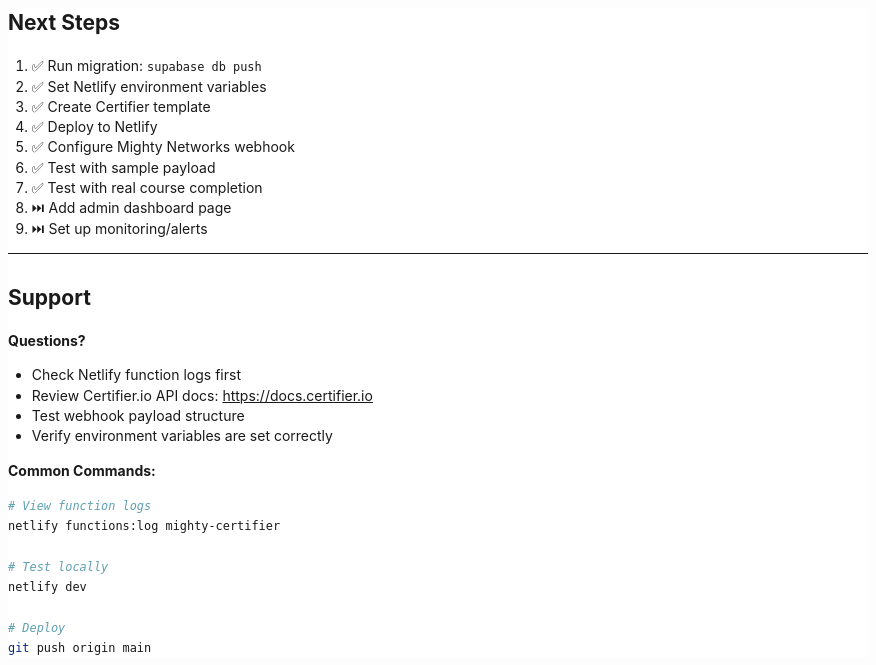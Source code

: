 
## Next Steps

1. ✅ Run migration: `supabase db push`
2. ✅ Set Netlify environment variables
3. ✅ Create Certifier template
4. ✅ Deploy to Netlify
5. ✅ Configure Mighty Networks webhook
6. ✅ Test with sample payload
7. ✅ Test with real course completion
8. ⏭️ Add admin dashboard page
9. ⏭️ Set up monitoring/alerts

---

## Support

**Questions?**
- Check Netlify function logs first
- Review Certifier.io API docs: https://docs.certifier.io
- Test webhook payload structure
- Verify environment variables are set correctly

**Common Commands:**
```bash
# View function logs
netlify functions:log mighty-certifier

# Test locally
netlify dev

# Deploy
git push origin main
```
